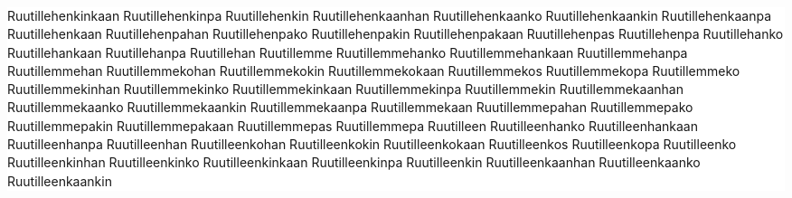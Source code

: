 Ruutillehenkinkaan
Ruutillehenkinpa
Ruutillehenkin
Ruutillehenkaanhan
Ruutillehenkaanko
Ruutillehenkaankin
Ruutillehenkaanpa
Ruutillehenkaan
Ruutillehenpahan
Ruutillehenpako
Ruutillehenpakin
Ruutillehenpakaan
Ruutillehenpas
Ruutillehenpa
Ruutillehanko
Ruutillehankaan
Ruutillehanpa
Ruutillehan
Ruutillemme
Ruutillemmehanko
Ruutillemmehankaan
Ruutillemmehanpa
Ruutillemmehan
Ruutillemmekohan
Ruutillemmekokin
Ruutillemmekokaan
Ruutillemmekos
Ruutillemmekopa
Ruutillemmeko
Ruutillemmekinhan
Ruutillemmekinko
Ruutillemmekinkaan
Ruutillemmekinpa
Ruutillemmekin
Ruutillemmekaanhan
Ruutillemmekaanko
Ruutillemmekaankin
Ruutillemmekaanpa
Ruutillemmekaan
Ruutillemmepahan
Ruutillemmepako
Ruutillemmepakin
Ruutillemmepakaan
Ruutillemmepas
Ruutillemmepa
Ruutilleen
Ruutilleenhanko
Ruutilleenhankaan
Ruutilleenhanpa
Ruutilleenhan
Ruutilleenkohan
Ruutilleenkokin
Ruutilleenkokaan
Ruutilleenkos
Ruutilleenkopa
Ruutilleenko
Ruutilleenkinhan
Ruutilleenkinko
Ruutilleenkinkaan
Ruutilleenkinpa
Ruutilleenkin
Ruutilleenkaanhan
Ruutilleenkaanko
Ruutilleenkaankin
